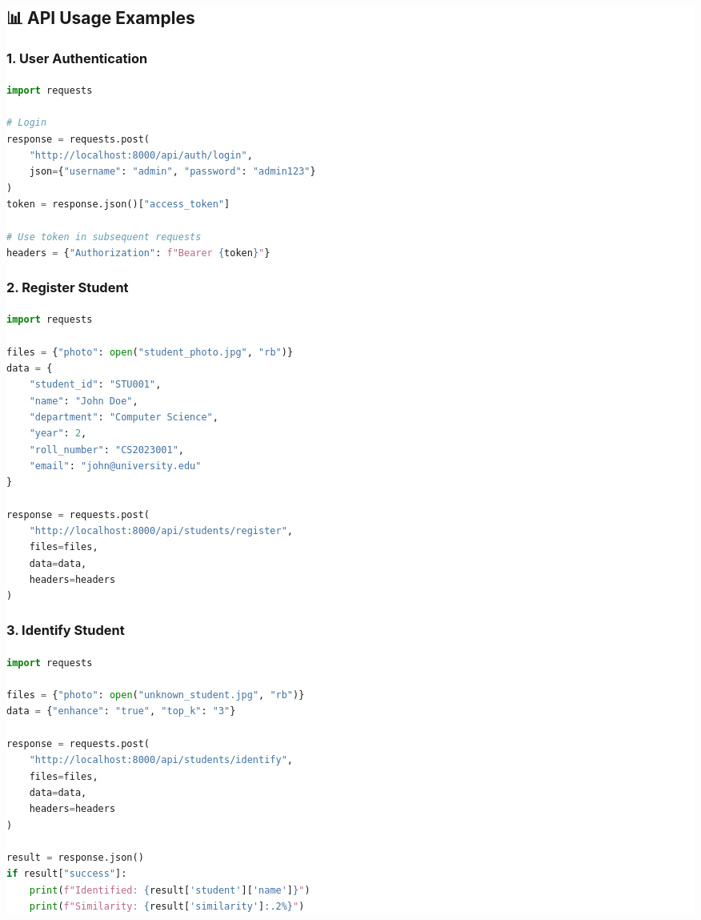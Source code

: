 ```
```

## 📊 API Usage Examples

### 1. User Authentication

```python
import requests

# Login
response = requests.post(
    "http://localhost:8000/api/auth/login",
    json={"username": "admin", "password": "admin123"}
)
token = response.json()["access_token"]

# Use token in subsequent requests
headers = {"Authorization": f"Bearer {token}"}
```

### 2. Register Student

```python
import requests

files = {"photo": open("student_photo.jpg", "rb")}
data = {
    "student_id": "STU001",
    "name": "John Doe",
    "department": "Computer Science",
    "year": 2,
    "roll_number": "CS2023001",
    "email": "john@university.edu"
}

response = requests.post(
    "http://localhost:8000/api/students/register",
    files=files,
    data=data,
    headers=headers
)
```

### 3. Identify Student

```python
import requests

files = {"photo": open("unknown_student.jpg", "rb")}
data = {"enhance": "true", "top_k": "3"}

response = requests.post(
    "http://localhost:8000/api/students/identify",
    files=files,
    data=data,
    headers=headers
)

result = response.json()
if result["success"]:
    print(f"Identified: {result['student']['name']}")
    print(f"Similarity: {result['similarity']:.2%}")
```
